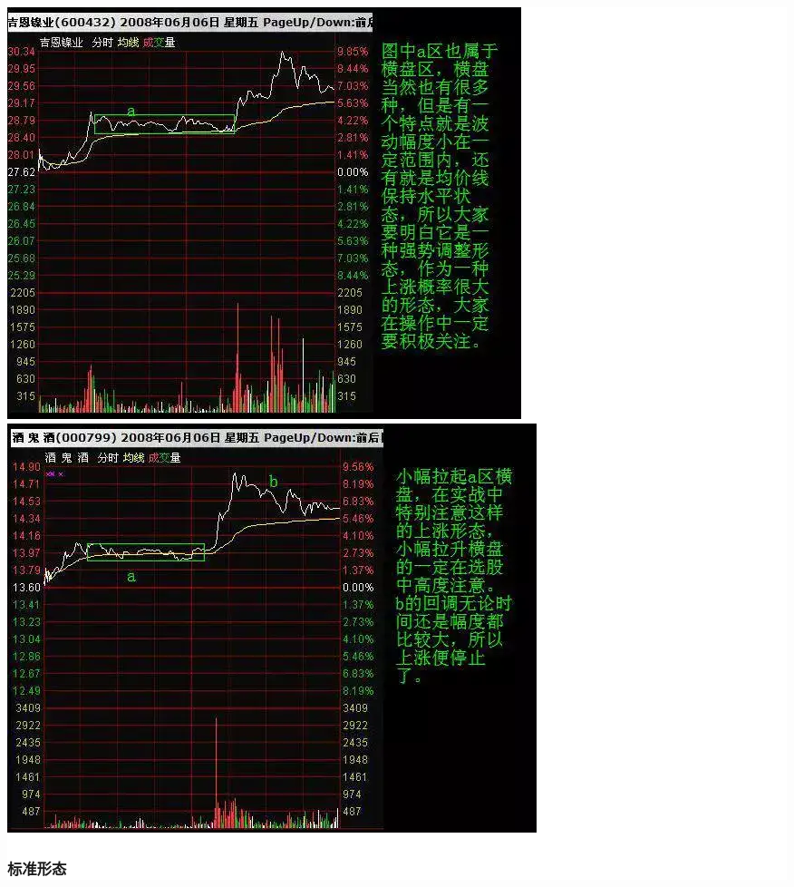![alt text](v2-e5f64579886990f95eb507cb2919d127_720w.webp)  
![alt text](v2-17894d141aa08bfbd7ac66da6eac1072_720w.webp)  
  
### 标准形态  
  